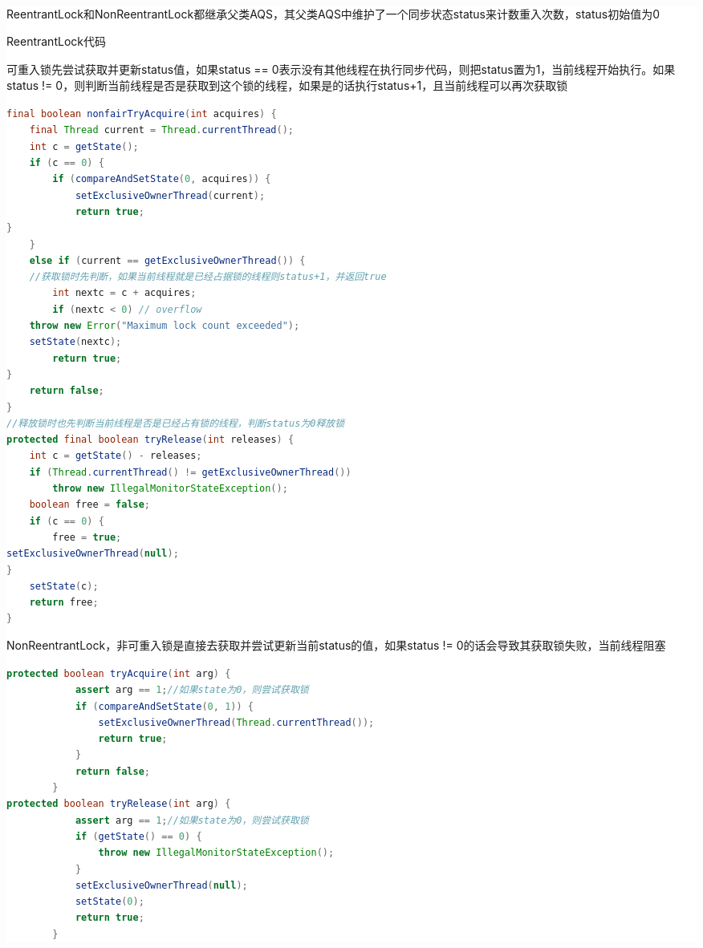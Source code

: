 ReentrantLock和NonReentrantLock都继承父类AQS，其父类AQS中维护了一个同步状态status来计数重入次数，status初始值为0

ReentrantLock代码

可重入锁先尝试获取并更新status值，如果status == 0表示没有其他线程在执行同步代码，则把status置为1，当前线程开始执行。如果status != 0，则判断当前线程是否是获取到这个锁的线程，如果是的话执行status+1，且当前线程可以再次获取锁

```java
final boolean nonfairTryAcquire(int acquires) {
    final Thread current = Thread.currentThread();
    int c = getState();
    if (c == 0) {
        if (compareAndSetState(0, acquires)) {
            setExclusiveOwnerThread(current);
            return true;
}
    }
    else if (current == getExclusiveOwnerThread()) {
	//获取锁时先判断，如果当前线程就是已经占据锁的线程则status+1，并返回true
        int nextc = c + acquires;
        if (nextc < 0) // overflow
	throw new Error("Maximum lock count exceeded");
	setState(nextc);
        return true;
}
    return false;
}
//释放锁时也先判断当前线程是否是已经占有锁的线程，判断status为0释放锁
protected final boolean tryRelease(int releases) {
    int c = getState() - releases;
    if (Thread.currentThread() != getExclusiveOwnerThread())
        throw new IllegalMonitorStateException();
    boolean free = false;
    if (c == 0) {
        free = true;
setExclusiveOwnerThread(null);
}
    setState(c);
    return free;
}
```

NonReentrantLock，非可重入锁是直接去获取并尝试更新当前status的值，如果status != 0的话会导致其获取锁失败，当前线程阻塞

```java
protected boolean tryAcquire(int arg) {
            assert arg == 1;//如果state为0，则尝试获取锁
            if (compareAndSetState(0, 1)) {
                setExclusiveOwnerThread(Thread.currentThread());
                return true;
            }
            return false;
        }
protected boolean tryRelease(int arg) {
            assert arg == 1;//如果state为0，则尝试获取锁
            if (getState() == 0) {
                throw new IllegalMonitorStateException();
            }
            setExclusiveOwnerThread(null);
            setState(0);
            return true;
        }

```
